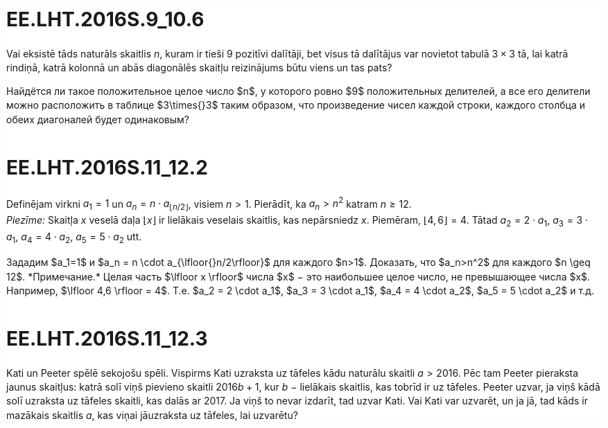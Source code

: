 



# <lo-sample/> EE.LHT.2016S.9_10.6

Vai eksistē tāds naturāls skaitlis $n$, kuram ir tieši $9$ pozitīvi 
dalītāji, bet visus tā dalītājus var novietot tabulā 
$3\times{}3$ tā, lai katrā rindiņā, katrā kolonnā un abās diagonālēs 
skaitļu reizinājums būtu viens un tas pats?

<text lang="ru">
Найдётся ли такое положительное целое число $n$, у которого ровно 
$9$ положительных делителей, а все его делители можно расположить 
в таблице $3\times{}3$ таким образом, что произведение чисел каждой строки, каждого
столбца и обеих диагоналей будет одинаковым?
</text>




# <lo-sample/> EE.LHT.2016S.11_12.2

Definējam virkni $a_1=1$ un $a_n = n \cdot a_{\lfloor{}n/2\rfloor}$, 
visiem $n>1$. Pierādīt, ka $a_n>n^2$ katram $n \geq 12$.  
*Piezīme:* Skaitļa $x$ veselā daļa $\lfloor x \rfloor$ 
ir lielākais veselais skaitlis, kas 
nepārsniedz $x$. Piemēram, $\lfloor 4,6 \rfloor = 4$. Tātad $a_2 = 2 \cdot a_1$, 
$a_3 = 3 \cdot a_1$, $a_4 = 4 \cdot a_2$, 
$a_5 = 5 \cdot a_2$ utt.

<text lang="ru">
Зададим $a_1=1$ и $a_n = n \cdot a_{\lfloor{}n/2\rfloor}$
для каждого $n>1$. Доказать, что $a_n>n^2$
для каждого $n \geq 12$.
*Примечание.* Целая часть $\lfloor x \rfloor$ числа $x$ − это наибольшее целое число, не
превышающее числа $x$. Например, $\lfloor 4,6 \rfloor = 4$. Т.е. $a_2 = 2 \cdot a_1$, 
$a_3 = 3 \cdot a_1$, $a_4 = 4 \cdot a_2$, 
$a_5 = 5 \cdot a_2$ и т.д.
</text>




# <lo-sample/> EE.LHT.2016S.11_12.3

Kati un Peeter spēlē sekojošu spēli. Vispirms Kati uzraksta uz tāfeles
kādu naturālu skaitli $a > 2016$. Pēc tam Peeter pieraksta jaunus skaitļus: 
katrā solī viņš pievieno skaitli $2016b + 1$, kur $b$
− lielākais skaitlis, kas tobrīd ir uz tāfeles. Peeter uzvar, 
ja viņš kādā solī uzraksta uz tāfeles skaitli, kas dalās ar $2017$. Ja viņš to nevar izdarīt, 
tad uzvar Kati. Vai Kati var uzvarēt, un ja jā, tad kāds ir mazākais skaitlis $a$, kas
viņai jāuzraksta uz tāfeles, lai uzvarētu? 
